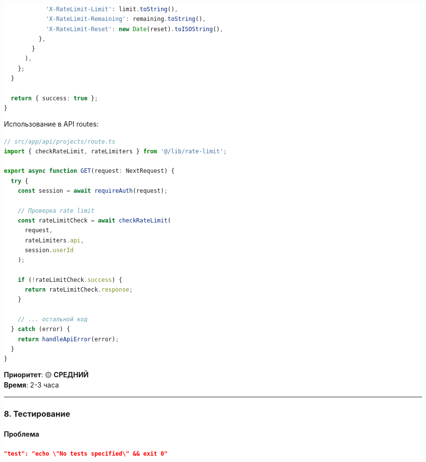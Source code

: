 ```typescript
            'X-RateLimit-Limit': limit.toString(),
            'X-RateLimit-Remaining': remaining.toString(),
            'X-RateLimit-Reset': new Date(reset).toISOString(),
          },
        }
      ),
    };
  }

  return { success: true };
}
```

Использование в API routes:

```typescript
// src/app/api/projects/route.ts
import { checkRateLimit, rateLimiters } from '@/lib/rate-limit';

export async function GET(request: NextRequest) {
  try {
    const session = await requireAuth(request);

    // Проверка rate limit
    const rateLimitCheck = await checkRateLimit(
      request,
      rateLimiters.api,
      session.userId
    );

    if (!rateLimitCheck.success) {
      return rateLimitCheck.response;
    }

    // ... остальной код
  } catch (error) {
    return handleApiError(error);
  }
}
```

**Приоритет**: 🟡 **СРЕДНИЙ**  
**Время**: 2-3 часа

---

### 8. Тестирование

#### Проблема
```json
"test": "echo \"No tests specified\" && exit 0"
```
